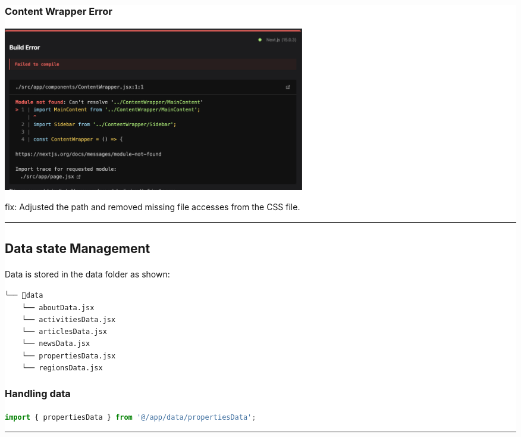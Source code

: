 ### Content Wrapper Error

<img src="./screenshots/05-ContentWrapperError.png" width="500" />

fix: Adjusted the path and removed missing file accesses from the CSS file.

<hr />

## Data state Management

Data is stored in the data folder as shown:

```
└── 📁data
    └── aboutData.jsx
    └── activitiesData.jsx
    └── articlesData.jsx
    └── newsData.jsx
    └── propertiesData.jsx
    └── regionsData.jsx
```

### Handling data

```jsx
import { propertiesData } from '@/app/data/propertiesData';
```

<hr>
